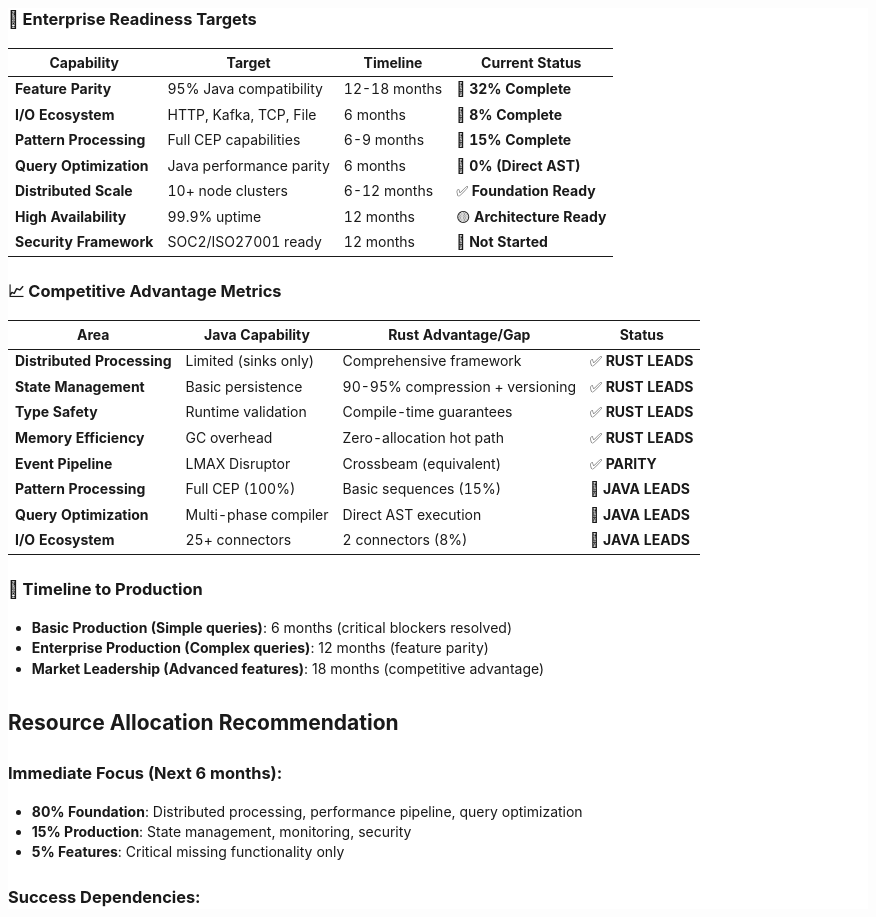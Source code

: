 ### **🏢 Enterprise Readiness Targets**

| Capability             | Target                 | Timeline     | Current Status          |
|------------------------|------------------------|--------------|-------------------------|
| **Feature Parity**     | 95% Java compatibility | 12-18 months | 🔴 **32% Complete**     |
| **I/O Ecosystem**      | HTTP, Kafka, TCP, File | 6 months     | 🔴 **8% Complete**      |
| **Pattern Processing** | Full CEP capabilities  | 6-9 months   | 🔴 **15% Complete**     |
| **Query Optimization** | Java performance parity | 6 months    | 🔴 **0% (Direct AST)** |
| **Distributed Scale**  | 10+ node clusters      | 6-12 months  | ✅ **Foundation Ready**  |
| **High Availability**  | 99.9% uptime           | 12 months    | 🟡 **Architecture Ready** |
| **Security Framework** | SOC2/ISO27001 ready    | 12 months    | 🔴 **Not Started**      |

### **📈 Competitive Advantage Metrics**

| Area                       | Java Capability      | Rust Advantage/Gap              | Status            |
|----------------------------|----------------------|---------------------------------|-------------------|
| **Distributed Processing** | Limited (sinks only) | Comprehensive framework         | ✅ **RUST LEADS**  |
| **State Management**       | Basic persistence    | 90-95% compression + versioning | ✅ **RUST LEADS**  |
| **Type Safety**            | Runtime validation   | Compile-time guarantees         | ✅ **RUST LEADS**  |
| **Memory Efficiency**      | GC overhead          | Zero-allocation hot path        | ✅ **RUST LEADS**  |
| **Event Pipeline**         | LMAX Disruptor       | Crossbeam (equivalent)          | ✅ **PARITY**     |
| **Pattern Processing**     | Full CEP (100%)      | Basic sequences (15%)           | 🔴 **JAVA LEADS** |
| **Query Optimization**     | Multi-phase compiler | Direct AST execution            | 🔴 **JAVA LEADS** |
| **I/O Ecosystem**          | 25+ connectors       | 2 connectors (8%)               | 🔴 **JAVA LEADS** |

### **🎯 Timeline to Production**

- **Basic Production (Simple queries)**: 6 months (critical blockers resolved)
- **Enterprise Production (Complex queries)**: 12 months (feature parity)
- **Market Leadership (Advanced features)**: 18 months (competitive advantage)

## Resource Allocation Recommendation

### **Immediate Focus (Next 6 months)**:

- **80% Foundation**: Distributed processing, performance pipeline, query optimization
- **15% Production**: State management, monitoring, security
- **5% Features**: Critical missing functionality only

### **Success Dependencies**:
